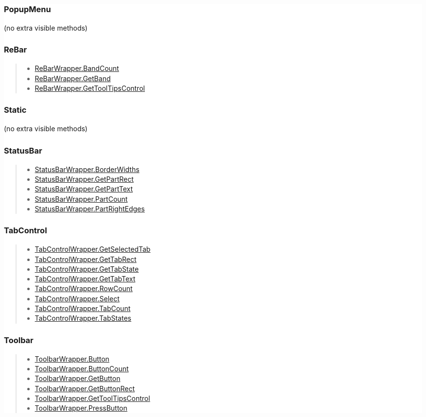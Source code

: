 ### PopupMenu

(no extra visible methods)

### ReBar

> * [ReBarWrapper.BandCount](https://www.kancloud.cn/gnefnuy/pywinauto_doc/code/pywinauto.controls.common_controls.html#pywinauto.controls.common_controls.ReBarWrapper.BandCount)
> * [ReBarWrapper.GetBand](https://www.kancloud.cn/gnefnuy/pywinauto_doc/code/pywinauto.controls.common_controls.html#pywinauto.controls.common_controls.ReBarWrapper.GetBand)
> * [ReBarWrapper.GetToolTipsControl](https://www.kancloud.cn/gnefnuy/pywinauto_doc/code/pywinauto.controls.common_controls.html#pywinauto.controls.common_controls.ReBarWrapper.GetToolTipsControl)

### Static

(no extra visible methods)

### StatusBar

> * [StatusBarWrapper.BorderWidths](https://www.kancloud.cn/gnefnuy/pywinauto_doc/code/pywinauto.controls.common_controls.html#pywinauto.controls.common_controls.StatusBarWrapper.BorderWidths)
> * [StatusBarWrapper.GetPartRect](https://www.kancloud.cn/gnefnuy/pywinauto_doc/code/pywinauto.controls.common_controls.html#pywinauto.controls.common_controls.StatusBarWrapper.GetPartRect)
> * [StatusBarWrapper.GetPartText](https://www.kancloud.cn/gnefnuy/pywinauto_doc/code/pywinauto.controls.common_controls.html#pywinauto.controls.common_controls.StatusBarWrapper.GetPartText)
> * [StatusBarWrapper.PartCount](https://www.kancloud.cn/gnefnuy/pywinauto_doc/code/pywinauto.controls.common_controls.html#pywinauto.controls.common_controls.StatusBarWrapper.PartCount)
> * [StatusBarWrapper.PartRightEdges](https://www.kancloud.cn/gnefnuy/pywinauto_doc/code/pywinauto.controls.common_controls.html#pywinauto.controls.common_controls.StatusBarWrapper.PartRightEdges)

### TabControl

> * [TabControlWrapper.GetSelectedTab](https://www.kancloud.cn/gnefnuy/pywinauto_doc/code/pywinauto.controls.common_controls.html#pywinauto.controls.common_controls.TabControlWrapper.GetSelectedTab)
> * [TabControlWrapper.GetTabRect](https://www.kancloud.cn/gnefnuy/pywinauto_doc/code/pywinauto.controls.common_controls.html#pywinauto.controls.common_controls.TabControlWrapper.GetTabRect)
> * [TabControlWrapper.GetTabState](https://www.kancloud.cn/gnefnuy/pywinauto_doc/code/pywinauto.controls.common_controls.html#pywinauto.controls.common_controls.TabControlWrapper.GetTabState)
> * [TabControlWrapper.GetTabText](https://www.kancloud.cn/gnefnuy/pywinauto_doc/code/pywinauto.controls.common_controls.html#pywinauto.controls.common_controls.TabControlWrapper.GetTabText)
> * [TabControlWrapper.RowCount](https://www.kancloud.cn/gnefnuy/pywinauto_doc/code/pywinauto.controls.common_controls.html#pywinauto.controls.common_controls.TabControlWrapper.RowCount)
> * [TabControlWrapper.Select](https://www.kancloud.cn/gnefnuy/pywinauto_doc/code/pywinauto.controls.common_controls.html#pywinauto.controls.common_controls.TabControlWrapper.Select)
> * [TabControlWrapper.TabCount](https://www.kancloud.cn/gnefnuy/pywinauto_doc/code/pywinauto.controls.common_controls.html#pywinauto.controls.common_controls.TabControlWrapper.TabCount)
> * [TabControlWrapper.TabStates](https://www.kancloud.cn/gnefnuy/pywinauto_doc/code/pywinauto.controls.common_controls.html#pywinauto.controls.common_controls.TabControlWrapper.TabStates)

### Toolbar

> * [ToolbarWrapper.Button](https://www.kancloud.cn/gnefnuy/pywinauto_doc/code/pywinauto.controls.common_controls.html#pywinauto.controls.common_controls.ToolbarWrapper.Button)
> * [ToolbarWrapper.ButtonCount](https://www.kancloud.cn/gnefnuy/pywinauto_doc/code/pywinauto.controls.common_controls.html#pywinauto.controls.common_controls.ToolbarWrapper.ButtonCount)
> * [ToolbarWrapper.GetButton](https://www.kancloud.cn/gnefnuy/pywinauto_doc/code/pywinauto.controls.common_controls.html#pywinauto.controls.common_controls.ToolbarWrapper.GetButton)
> * [ToolbarWrapper.GetButtonRect](https://www.kancloud.cn/gnefnuy/pywinauto_doc/code/pywinauto.controls.common_controls.html#pywinauto.controls.common_controls.ToolbarWrapper.GetButtonRect)
> * [ToolbarWrapper.GetToolTipsControl](https://www.kancloud.cn/gnefnuy/pywinauto_doc/code/pywinauto.controls.common_controls.html#pywinauto.controls.common_controls.ToolbarWrapper.GetToolTipsControl)
> * [ToolbarWrapper.PressButton](https://www.kancloud.cn/gnefnuy/pywinauto_doc/code/pywinauto.controls.common_controls.html#pywinauto.controls.common_controls.ToolbarWrapper.PressButton)
